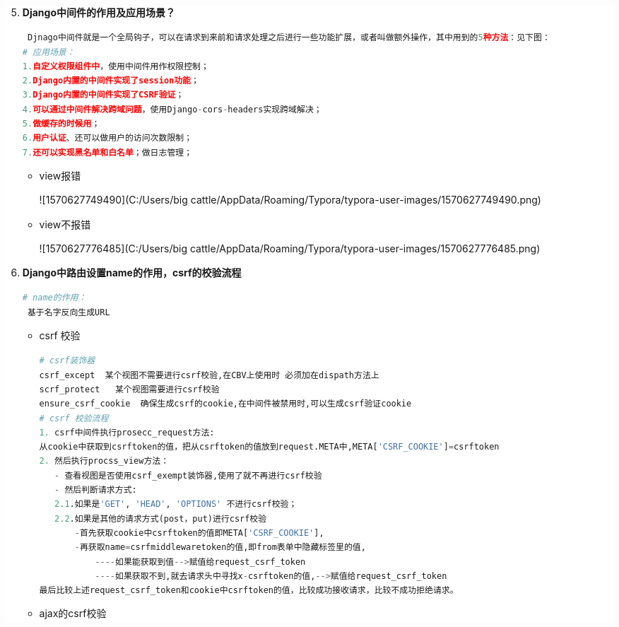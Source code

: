 5. **Django中间件的作用及应用场景？**

   ```python
   	Djnago中间件就是一个全局钩子，可以在请求到来前和请求处理之后进行一些功能扩展，或者叫做额外操作，其中用到的5种方法：见下图：
   # 应用场景：
   1.自定义权限组件中，使用中间件用作权限控制；
   2.Django内置的中间件实现了session功能；
   3.Django内置的中间件实现了CSRF验证；
   4.可以通过中间件解决跨域问题，使用Django-cors-headers实现跨域解决；
   5.做缓存的时候用；
   6.用户认证、还可以做用户的访问次数限制；
   7.还可以实现黑名单和白名单；做日志管理；
   ```

   - view报错

     ![1570627749490](C:/Users/big cattle/AppData/Roaming/Typora/typora-user-images/1570627749490.png)

   - view不报错

     ![1570627776485](C:/Users/big cattle/AppData/Roaming/Typora/typora-user-images/1570627776485.png)

6. **Django中路由设置name的作用，csrf的校验流程**

   ```python
   # name的作用：
   	基于名字反向生成URL
   ```

   - csrf 校验

     ```python
     # csrf装饰器
     csrf_except  某个视图不需要进行csrf校验,在CBV上使用时 必须加在dispath方法上
     scrf_protect   某个视图需要进行csrf校验
     ensure_csrf_cookie  确保生成csrf的cookie,在中间件被禁用时,可以生成csrf验证cookie
     # csrf 校验流程
     1. csrf中间件执行prosecc_request方法:
     从cookie中获取到csrftoken的值，把从csrftoken的值放到request.META中,META['CSRF_COOKIE']=csrftoken
     2. 然后执行procss_view方法：
     	- 查看视图是否使用csrf_exempt装饰器,使用了就不再进行csrf校验
     	- 然后判断请求方式:
     	2.1.如果是'GET', 'HEAD', 'OPTIONS' 不进行csrf校验；
     	2.2.如果是其他的请求方式(post，put)进行csrf校验
     		-首先获取cookie中csrftoken的值即META['CSRF_COOKIE'],
     		-再获取name=csrfmiddlewaretoken的值,即from表单中隐藏标签里的值,
     			----如果能获取到值-->赋值给request_csrf_token
     			----如果获取不到,就去请求头中寻找x-csrftoken的值,-->赋值给request_csrf_token
     最后比较上述request_csrf_token和cookie中csrftoken的值，比较成功接收请求，比较不成功拒绝请求。
     ```

   - ajax的csrf校验
